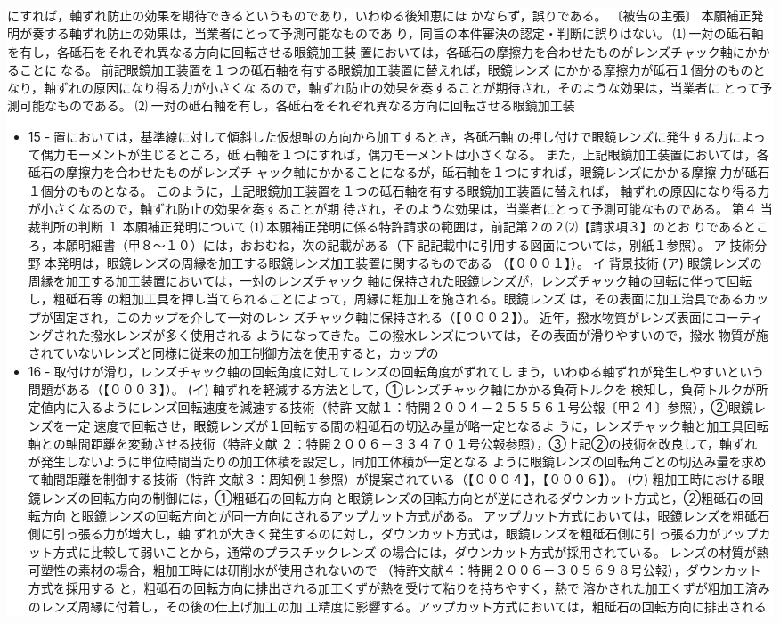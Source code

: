 にすれば，軸ずれ防止の効果を期待できるというものであり，いわゆる後知恵にほ
かならず，誤りである。 
〔被告の主張〕 
 本願補正発明が奏する軸ずれ防止の効果は，当業者にとって予測可能なものであ
り，同旨の本件審決の認定・判断に誤りはない。 
 ⑴ 一対の砥石軸を有し，各砥石をそれぞれ異なる方向に回転させる眼鏡加工装
置においては，各砥石の摩擦力を合わせたものがレンズチャック軸にかかることに
なる。 
 前記眼鏡加工装置を１つの砥石軸を有する眼鏡加工装置に替えれば，眼鏡レンズ
にかかる摩擦力が砥石１個分のものとなり，軸ずれの原因になり得る力が小さくな
るので，軸ずれ防止の効果を奏することが期待され，そのような効果は，当業者に
とって予測可能なものである。 
 ⑵ 一対の砥石軸を有し，各砥石をそれぞれ異なる方向に回転させる眼鏡加工装
 - 15 - 
置においては，基準線に対して傾斜した仮想軸の方向から加工するとき，各砥石軸
の押し付けで眼鏡レンズに発生する力によって偶力モーメントが生じるところ，砥
石軸を１つにすれば，偶力モーメントは小さくなる。 
 また，上記眼鏡加工装置においては，各砥石の摩擦力を合わせたものがレンズチ
ャック軸にかかることになるが，砥石軸を１つにすれば，眼鏡レンズにかかる摩擦
力が砥石１個分のものとなる。 
 このように，上記眼鏡加工装置を１つの砥石軸を有する眼鏡加工装置に替えれば，
軸ずれの原因になり得る力が小さくなるので，軸ずれ防止の効果を奏することが期
待され，そのような効果は，当業者にとって予測可能なものである。 
第４ 当裁判所の判断 
 １ 本願補正発明について 
 ⑴ 本願補正発明に係る特許請求の範囲は，前記第２の２⑵【請求項３】のとお
りであるところ，本願明細書（甲８～１０）には，おおむね，次の記載がある（下
記記載中に引用する図面については，別紙１参照）。 
 ア 技術分野 
 本発明は，眼鏡レンズの周縁を加工する眼鏡レンズ加工装置に関するものである
（【０００１】）。 
 イ 背景技術 
 (ア) 眼鏡レンズの周縁を加工する加工装置においては，一対のレンズチャック
軸に保持された眼鏡レンズが，レンズチャック軸の回転に伴って回転し，粗砥石等
の粗加工具を押し当てられることによって，周縁に粗加工を施される。眼鏡レンズ
は，その表面に加工治具であるカップが固定され，このカップを介して一対のレン
ズチャック軸に保持される（【０００２】）。 
 近年，撥水物質がレンズ表面にコーティングされた撥水レンズが多く使用される
ようになってきた。この撥水レンズについては，その表面が滑りやすいので，撥水
物質が施されていないレンズと同様に従来の加工制御方法を使用すると，カップの
 - 16 - 
取付けが滑り，レンズチャック軸の回転角度に対してレンズの回転角度がずれてし
まう，いわゆる軸ずれが発生しやすいという問題がある（【０００３】）。 
 (イ) 軸ずれを軽減する方法として，①レンズチャック軸にかかる負荷トルクを
検知し，負荷トルクが所定値内に入るようにレンズ回転速度を減速する技術（特許
文献１：特開２００４－２５５５６１号公報〔甲２４〕参照），②眼鏡レンズを一定
速度で回転させ，眼鏡レンズが１回転する間の粗砥石の切込み量が略一定となるよ
うに，レンズチャック軸と加工具回転軸との軸間距離を変動させる技術（特許文献
２：特開２００６－３３４７０１号公報参照），③上記②の技術を改良して，軸ずれ
が発生しないように単位時間当たりの加工体積を設定し，同加工体積が一定となる
ように眼鏡レンズの回転角ごとの切込み量を求めて軸間距離を制御する技術（特許
文献３：周知例１参照）が提案されている（【０００４】，【０００６】）。 
 (ウ) 粗加工時における眼鏡レンズの回転方向の制御には，①粗砥石の回転方向
と眼鏡レンズの回転方向とが逆にされるダウンカット方式と，②粗砥石の回転方向
と眼鏡レンズの回転方向とが同一方向にされるアップカット方式がある。 
 アップカット方式においては，眼鏡レンズを粗砥石側に引っ張る力が増大し，軸
ずれが大きく発生するのに対し，ダウンカット方式は，眼鏡レンズを粗砥石側に引
っ張る力がアップカット方式に比較して弱いことから，通常のプラスチックレンズ
の場合には，ダウンカット方式が採用されている。 
 レンズの材質が熱可塑性の素材の場合，粗加工時には研削水が使用されないので
（特許文献４：特開２００６－３０５６９８号公報），ダウンカット方式を採用する
と，粗砥石の回転方向に排出される加工くずが熱を受けて粘りを持ちやすく，熱で
溶かされた加工くずが粗加工済みのレンズ周縁に付着し，その後の仕上げ加工の加
工精度に影響する。アップカット方式においては，粗砥石の回転方向に排出される